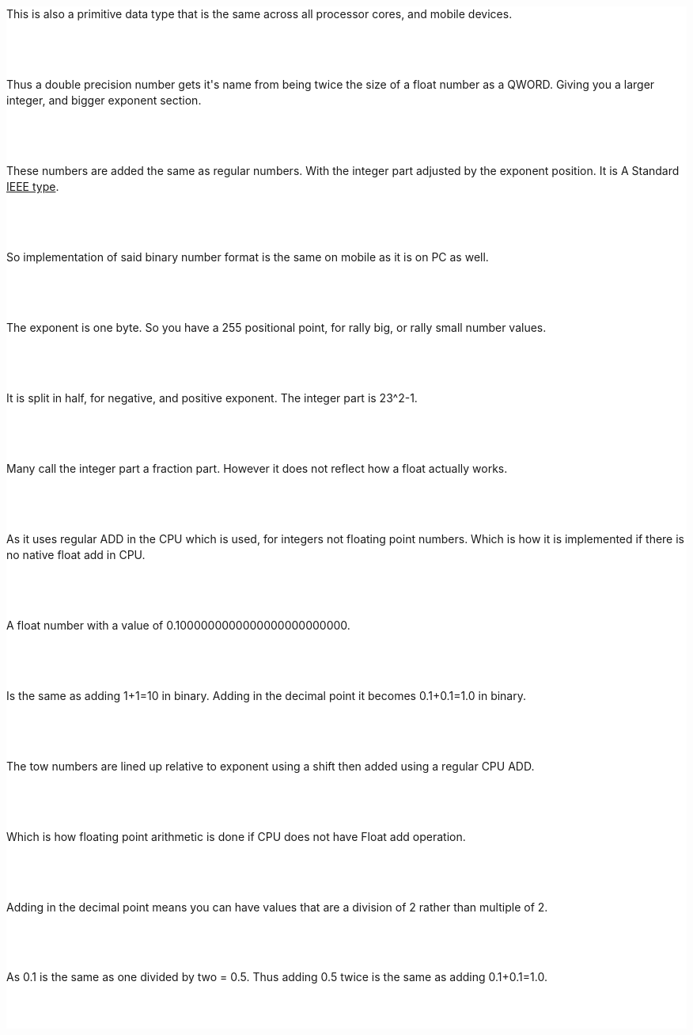   This is also a primitive data type that is the same across all processor cores, and mobile devices.
  
  <br /><br />
  
  Thus a double precision number gets it's name from being twice the size of a float number as a QWORD. Giving you a larger integer, and bigger exponent section.
  
  <br /><br />
  
  These numbers are added the same as regular numbers. With the integer part adjusted by the exponent position. It is A Standard <a href="https://docs.microsoft.com/en-us/cpp/build/ieee-floating-point-representation?view=msvc-160">IEEE type</a>.
  
  <br /><br />
  
  So implementation of said binary number format is the same on mobile as it is on PC as well.

  <br /><br />

  The exponent is one byte. So you have a 255 positional point, for rally big, or rally small number values.
  
  <br /><br />
  
  It is split in half, for negative, and positive exponent. The integer part is 23^2-1.
  
  <br /><br />
  
  Many call the integer part a fraction part. However it does not reflect how a float actually works.
  
  <br /><br />
  
  As it uses regular ADD in the CPU which is used, for integers not floating point numbers. Which is how it is implemented if there is no native float add in CPU.

  <br /><br />

  A float number with a value of 0.1000000000000000000000000.

  <br /><br />

  Is the same as adding 1+1=10 in binary. Adding in the decimal point it becomes 0.1+0.1=1.0 in binary.
  
  <br /><br />
  
  The tow numbers are lined up relative to exponent using a shift then added using a regular CPU ADD.
  
  <br /><br />

  Which is how floating point arithmetic is done if CPU does not have Float add operation.

  <br /><br />

  Adding in the decimal point means you can have values that are a division of 2 rather than multiple of 2.
  
  <br /><br />
  
  As 0.1 is the same as one divided by two = 0.5. Thus adding 0.5 twice is the same as adding 0.1+0.1=1.0.

  <br /><br />
